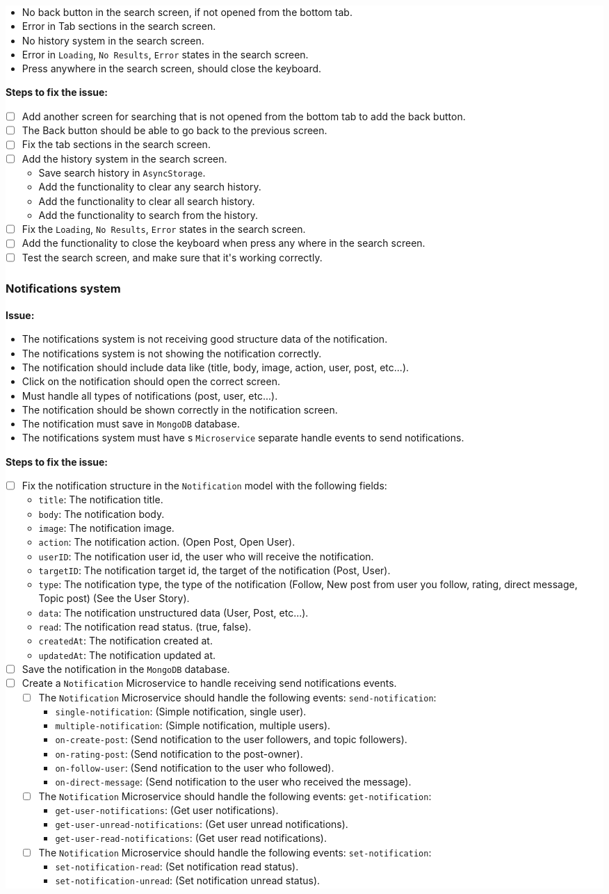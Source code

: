 - No back button in the search screen, if not opened from the bottom tab.
- Error in Tab sections in the search screen.
- No history system in the search screen.
- Error in `Loading`, `No Results`, `Error` states in the search screen.
- Press anywhere in the search screen, should close the keyboard.

**Steps to fix the issue:**

- [ ] Add another screen for searching that is not opened from the bottom tab to add the back button.
- [ ] The Back button should be able to go back to the previous screen.
- [ ] Fix the tab sections in the search screen.
- [ ] Add the history system in the search screen.
    - Save search history in `AsyncStorage`.
    - Add the functionality to clear any search history.
    - Add the functionality to clear all search history.
    - Add the functionality to search from the history.
- [ ] Fix the `Loading`, `No Results`, `Error` states in the search screen.
- [ ] Add the functionality to close the keyboard when press any where in the search screen.
- [ ] Test the search screen, and make sure that it's working correctly.

### Notifications system

**Issue:**

- The notifications system is not receiving good structure data of the notification.
- The notifications system is not showing the notification correctly.
- The notification should include data like (title, body, image, action, user, post, etc...).
- Click on the notification should open the correct screen.
- Must handle all types of notifications (post, user, etc...).
- The notification should be shown correctly in the notification screen.
- The notification must save in `MongoDB` database.
- The notifications system must have s `Microservice` separate handle events to send notifications.

**Steps to fix the issue:**

- [ ] Fix the notification structure in the `Notification` model with the following fields:
    - `title`: The notification title.
    - `body`: The notification body.
    - `image`: The notification image.
    - `action`: The notification action. (Open Post, Open User).
    - `userID`: The notification user id, the user who will receive the notification.
    - `targetID`: The notification target id, the target of the notification (Post, User).
    - `type`: The notification type, the type of the notification (Follow, New post from user you follow, rating, direct
      message, Topic post) (See the User Story).
    - `data`: The notification unstructured data (User, Post, etc...).
    - `read`: The notification read status. (true, false).
    - `createdAt`: The notification created at.
    - `updatedAt`: The notification updated at.
- [ ] Save the notification in the `MongoDB` database.
- [ ] Create a `Notification` Microservice to handle receiving send notifications events.
    - [ ] The `Notification` Microservice should handle the following events: `send-notification`:
        - `single-notification`: (Simple notification, single user).
        - `multiple-notification`: (Simple notification, multiple users).
        - `on-create-post`: (Send notification to the user followers, and topic followers).
        - `on-rating-post`: (Send notification to the post-owner).
        - `on-follow-user`: (Send notification to the user who followed).
        - `on-direct-message`: (Send notification to the user who received the message).
    - [ ] The `Notification` Microservice should handle the following events: `get-notification`:
        - `get-user-notifications`: (Get user notifications).
        - `get-user-unread-notifications`: (Get user unread notifications).
        - `get-user-read-notifications`: (Get user read notifications).
    - [ ] The `Notification` Microservice should handle the following events: `set-notification`:
        - `set-notification-read`: (Set notification read status).
        - `set-notification-unread`: (Set notification unread status).